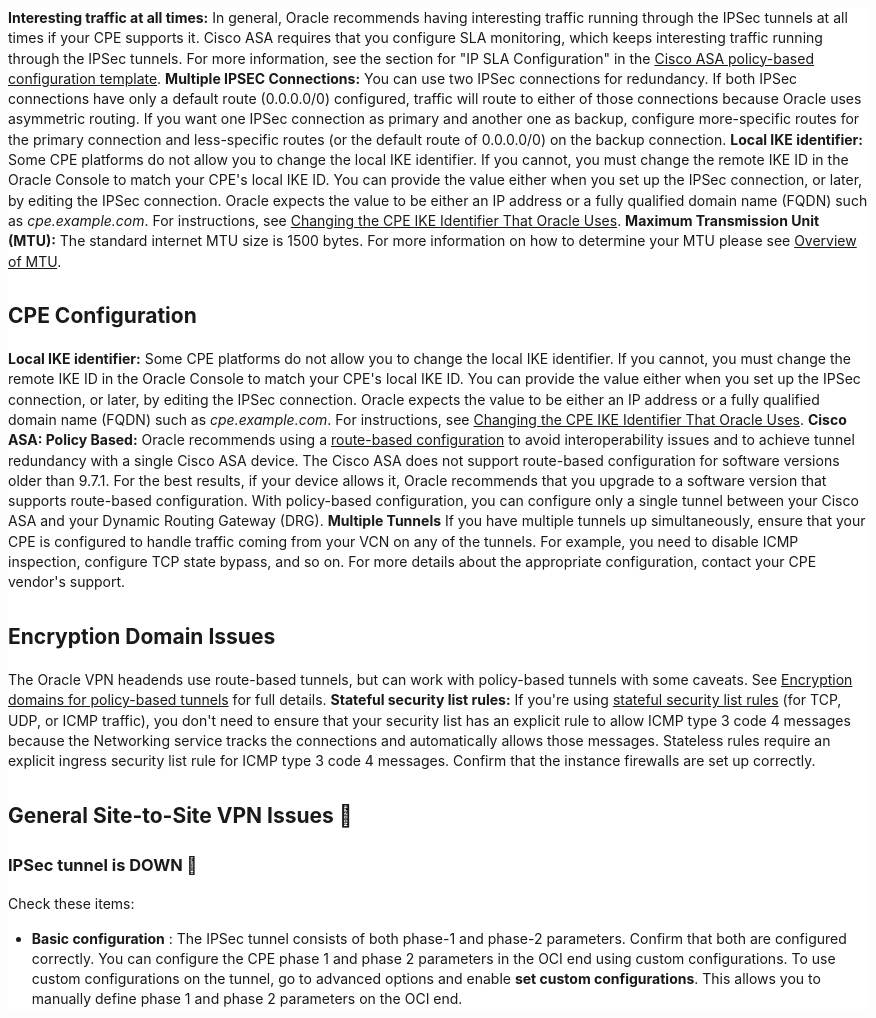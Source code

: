 **Interesting traffic at all times:** In general, Oracle recommends having interesting traffic running through the IPSec tunnels at all times if your CPE supports it. Cisco ASA requires that you configure SLA monitoring, which keeps interesting traffic running through the IPSec tunnels. For more information, see the section for "IP SLA Configuration" in the [Cisco ASA policy-based configuration template](https://docs.oracle.com/en-us/iaas/Content/Network/Reference/ciscoasaCPEpolicybased.htm#CPE). 
**Multiple IPSEC Connections:** You can use two IPSec connections for redundancy. If both IPSec connections have only a default route (0.0.0.0/0) configured, traffic will route to either of those connections because Oracle uses asymmetric routing. If you want one IPSec connection as primary and another one as backup, configure more-specific routes for the primary connection and less-specific routes (or the default route of 0.0.0.0/0) on the backup connection.
**Local IKE identifier:** Some CPE platforms do not allow you to change the local IKE identifier. If you cannot, you must change the remote IKE ID in the Oracle Console to match your CPE's local IKE ID. You can provide the value either when you set up the IPSec connection, or later, by editing the IPSec connection. Oracle expects the value to be either an IP address or a fully qualified domain name (FQDN) such as _cpe.example.com_. For instructions, see [Changing the CPE IKE Identifier That Oracle Uses](https://docs.oracle.com/en-us/iaas/Content/Network/Tasks/workingwithIPsec.htm#edit_cpe_ike_id).
**Maximum Transmission Unit (MTU):** The standard internet MTU size is 1500 bytes. For more information on how to determine your MTU please see [Overview of MTU](https://docs.oracle.com/en-us/iaas/Content/Network/Troubleshoot/connectionhang.htm#Overview).
## CPE Configuration
**Local IKE identifier:** Some CPE platforms do not allow you to change the local IKE identifier. If you cannot, you must change the remote IKE ID in the Oracle Console to match your CPE's local IKE ID. You can provide the value either when you set up the IPSec connection, or later, by editing the IPSec connection. Oracle expects the value to be either an IP address or a fully qualified domain name (FQDN) such as _cpe.example.com_. For instructions, see [Changing the CPE IKE Identifier That Oracle Uses](https://docs.oracle.com/en-us/iaas/Content/Network/Tasks/workingwithIPsec.htm#edit_cpe_ike_id).
**Cisco ASA: Policy Based:** Oracle recommends using a [route-based configuration](https://docs.oracle.com/en-us/iaas/Content/Network/Reference/ciscoasaCPEroutebased.htm#Cisco_ASA_RouteBased) to avoid interoperability issues and to achieve tunnel redundancy with a single Cisco ASA device. 
The Cisco ASA does not support route-based configuration for software versions older than 9.7.1. For the best results, if your device allows it, Oracle recommends that you upgrade to a software version that supports route-based configuration.
With policy-based configuration, you can configure only a single tunnel between your Cisco ASA and your Dynamic Routing Gateway (DRG).
**Multiple Tunnels** If you have multiple tunnels up simultaneously, ensure that your CPE is configured to handle traffic coming from your VCN on any of the tunnels. For example, you need to disable ICMP inspection, configure TCP state bypass, and so on. For more details about the appropriate configuration, contact your CPE vendor's support.
## Encryption Domain Issues
The Oracle VPN headends use route-based tunnels, but can work with policy-based tunnels with some caveats. See [Encryption domains for policy-based tunnels](https://docs.oracle.com/en-us/iaas/Content/Network/Tasks/ipsecencryptiondomains.htm#spi_policy_based_tunnel) for full details. 
**Stateful security list rules:** If you're using [stateful security list rules](https://docs.oracle.com/en-us/iaas/Content/Network/Concepts/securityrules.htm#stateful) (for TCP, UDP, or ICMP traffic), you don't need to ensure that your security list has an explicit rule to allow ICMP type 3 code 4 messages because the Networking service tracks the connections and automatically allows those messages. Stateless rules require an explicit ingress security list rule for ICMP type 3 code 4 messages. Confirm that the instance firewalls are set up correctly. 
## General Site-to-Site VPN Issues 🔗 
### IPSec tunnel is DOWN 🔗 
Check these items:
  * **Basic configuration** : The IPSec tunnel consists of both phase-1 and phase-2 parameters. Confirm that both are configured correctly. You can configure the CPE phase 1 and phase 2 parameters in the OCI end using custom configurations. To use custom configurations on the tunnel, go to advanced options and enable **set custom configurations**. This allows you to manually define phase 1 and phase 2 parameters on the OCI end. 